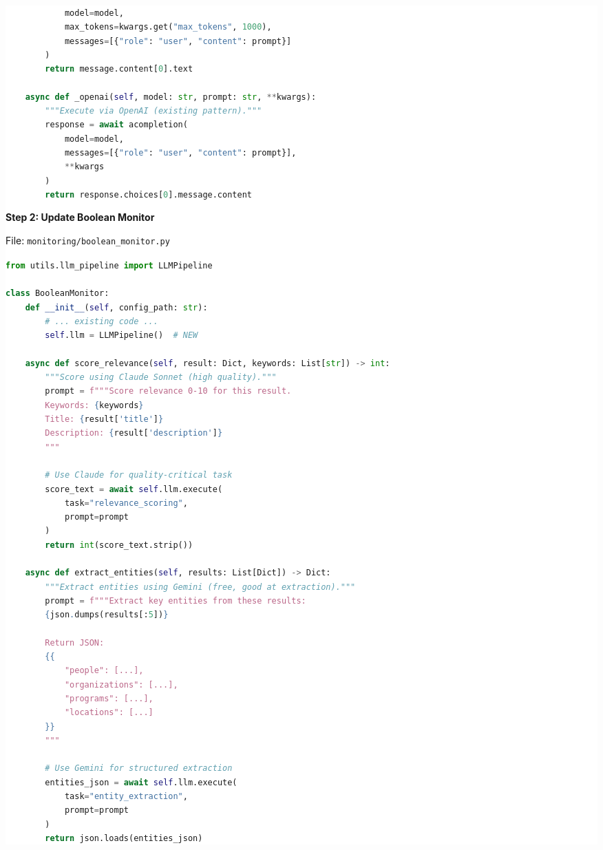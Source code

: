 ```python
            model=model,
            max_tokens=kwargs.get("max_tokens", 1000),
            messages=[{"role": "user", "content": prompt}]
        )
        return message.content[0].text

    async def _openai(self, model: str, prompt: str, **kwargs):
        """Execute via OpenAI (existing pattern)."""
        response = await acompletion(
            model=model,
            messages=[{"role": "user", "content": prompt}],
            **kwargs
        )
        return response.choices[0].message.content
```

**Step 2: Update Boolean Monitor**

File: `monitoring/boolean_monitor.py`
```python
from utils.llm_pipeline import LLMPipeline

class BooleanMonitor:
    def __init__(self, config_path: str):
        # ... existing code ...
        self.llm = LLMPipeline()  # NEW

    async def score_relevance(self, result: Dict, keywords: List[str]) -> int:
        """Score using Claude Sonnet (high quality)."""
        prompt = f"""Score relevance 0-10 for this result.
        Keywords: {keywords}
        Title: {result['title']}
        Description: {result['description']}
        """

        # Use Claude for quality-critical task
        score_text = await self.llm.execute(
            task="relevance_scoring",
            prompt=prompt
        )
        return int(score_text.strip())

    async def extract_entities(self, results: List[Dict]) -> Dict:
        """Extract entities using Gemini (free, good at extraction)."""
        prompt = f"""Extract key entities from these results:
        {json.dumps(results[:5])}

        Return JSON:
        {{
            "people": [...],
            "organizations": [...],
            "programs": [...],
            "locations": [...]
        }}
        """

        # Use Gemini for structured extraction
        entities_json = await self.llm.execute(
            task="entity_extraction",
            prompt=prompt
        )
        return json.loads(entities_json)
```
